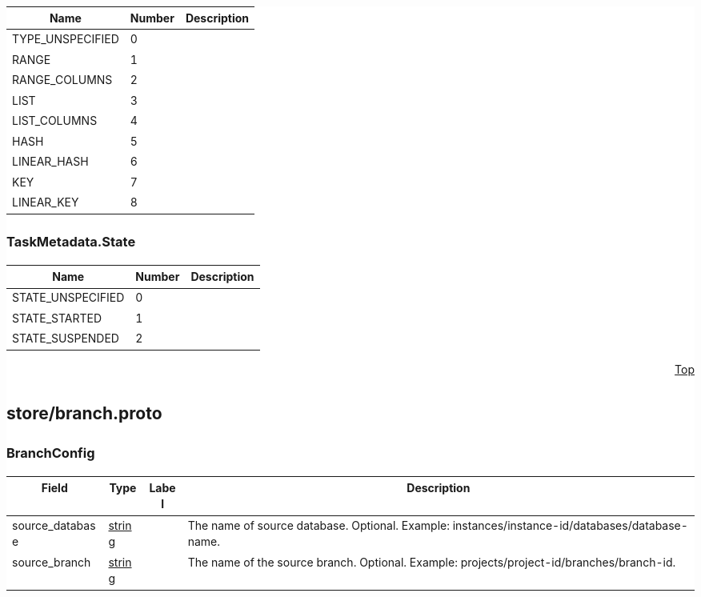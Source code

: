 | Name | Number | Description |
| ---- | ------ | ----------- |
| TYPE_UNSPECIFIED | 0 |  |
| RANGE | 1 |  |
| RANGE_COLUMNS | 2 |  |
| LIST | 3 |  |
| LIST_COLUMNS | 4 |  |
| HASH | 5 |  |
| LINEAR_HASH | 6 |  |
| KEY | 7 |  |
| LINEAR_KEY | 8 |  |



<a name="bytebase-store-TaskMetadata-State"></a>

### TaskMetadata.State


| Name | Number | Description |
| ---- | ------ | ----------- |
| STATE_UNSPECIFIED | 0 |  |
| STATE_STARTED | 1 |  |
| STATE_SUSPENDED | 2 |  |


 

 

 



<a name="store_branch-proto"></a>
<p align="right"><a href="#top">Top</a></p>

## store/branch.proto



<a name="bytebase-store-BranchConfig"></a>

### BranchConfig



| Field | Type | Label | Description |
| ----- | ---- | ----- | ----------- |
| source_database | [string](#string) |  | The name of source database. Optional. Example: instances/instance-id/databases/database-name. |
| source_branch | [string](#string) |  | The name of the source branch. Optional. Example: projects/project-id/branches/branch-id. |
